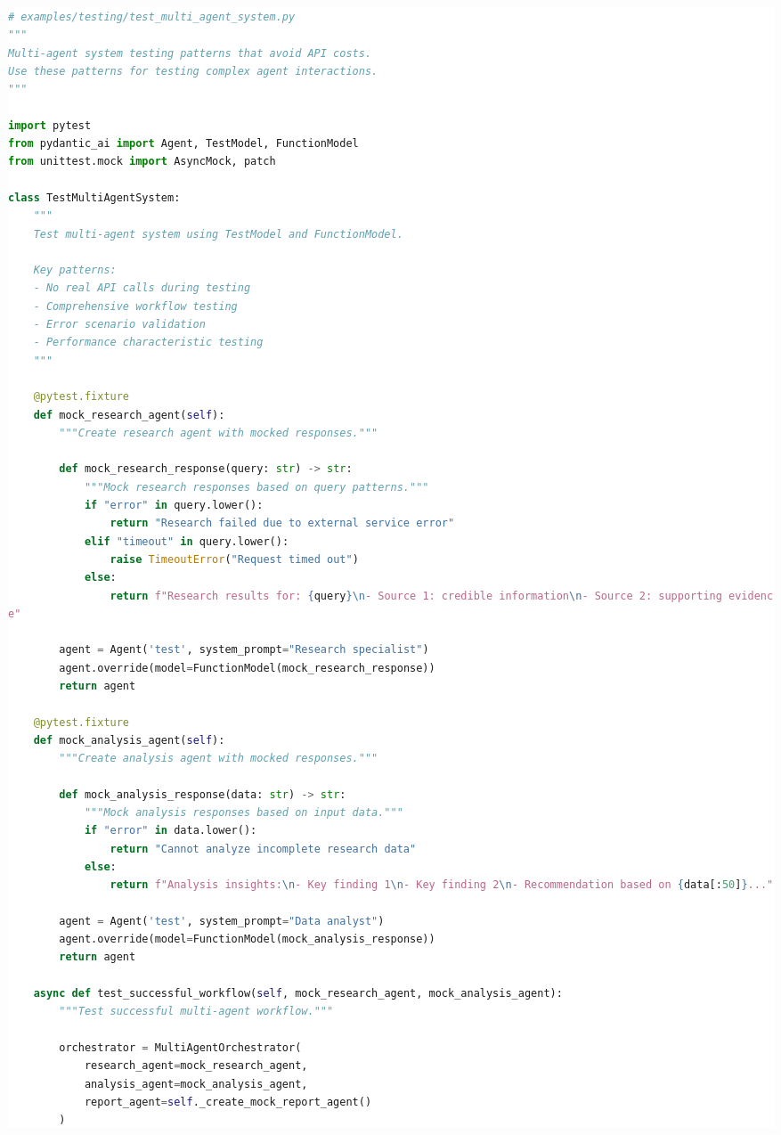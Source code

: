 ```python
# examples/testing/test_multi_agent_system.py
"""
Multi-agent system testing patterns that avoid API costs.
Use these patterns for testing complex agent interactions.
"""

import pytest
from pydantic_ai import Agent, TestModel, FunctionModel
from unittest.mock import AsyncMock, patch

class TestMultiAgentSystem:
    """
    Test multi-agent system using TestModel and FunctionModel.
    
    Key patterns:
    - No real API calls during testing
    - Comprehensive workflow testing
    - Error scenario validation
    - Performance characteristic testing
    """
    
    @pytest.fixture
    def mock_research_agent(self):
        """Create research agent with mocked responses."""
        
        def mock_research_response(query: str) -> str:
            """Mock research responses based on query patterns."""
            if "error" in query.lower():
                return "Research failed due to external service error"
            elif "timeout" in query.lower():
                raise TimeoutError("Request timed out")
            else:
                return f"Research results for: {query}\n- Source 1: credible information\n- Source 2: supporting evidence"
        
        agent = Agent('test', system_prompt="Research specialist")
        agent.override(model=FunctionModel(mock_research_response))
        return agent
    
    @pytest.fixture
    def mock_analysis_agent(self):
        """Create analysis agent with mocked responses."""
        
        def mock_analysis_response(data: str) -> str:
            """Mock analysis responses based on input data."""
            if "error" in data.lower():
                return "Cannot analyze incomplete research data"
            else:
                return f"Analysis insights:\n- Key finding 1\n- Key finding 2\n- Recommendation based on {data[:50]}..."
        
        agent = Agent('test', system_prompt="Data analyst")
        agent.override(model=FunctionModel(mock_analysis_response))
        return agent
    
    async def test_successful_workflow(self, mock_research_agent, mock_analysis_agent):
        """Test successful multi-agent workflow."""
        
        orchestrator = MultiAgentOrchestrator(
            research_agent=mock_research_agent,
            analysis_agent=mock_analysis_agent,
            report_agent=self._create_mock_report_agent()
        )
```